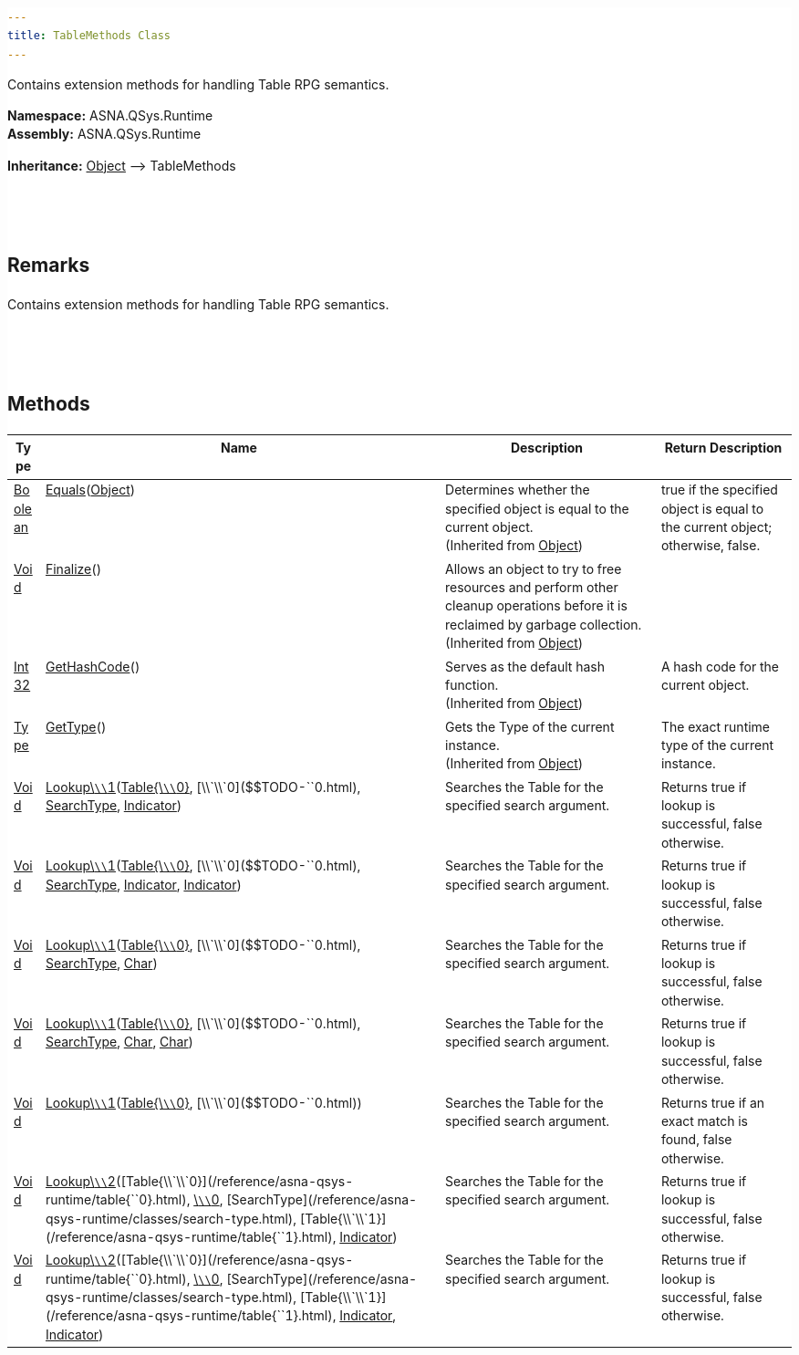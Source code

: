 ```yaml
---
title: TableMethods Class
---
```


Contains extension methods for handling Table RPG semantics.

**Namespace:** ASNA.QSys.Runtime <br/>
**Assembly:** ASNA.QSys.Runtime

**Inheritance:** [Object](https://docs.microsoft.com/en-us/dotnet/api/system.object) --> TableMethods

<br>
<br>

## Remarks

Contains extension methods for handling Table RPG semantics.

[//]: # ($$TODO: Complete the Remarks section.)

<br>
<br>

## Methods

| Type | Name | Description | Return Description 
| --- | --- | --- | --- 
| [Boolean](https://docs.microsoft.com/en-us/dotnet/api/system.boolean) | [Equals](https://docs.microsoft.com/en-us/dotnet/api/system.object.equals)([Object](https://docs.microsoft.com/en-us/dotnet/api/system.object)) | Determines whether the specified object is equal to the current object.<br>(Inherited from [Object](https://docs.microsoft.com/en-us/dotnet/api/system.object)) | true if the specified object is equal to the current object; otherwise, false.
| [Void](https://docs.microsoft.com/en-us/dotnet/api/system.void) | [Finalize](https://docs.microsoft.com/en-us/dotnet/api/system.object.finalize)() | Allows an object to try to free resources and perform other cleanup operations before it is reclaimed by garbage collection.<br>(Inherited from [Object](https://docs.microsoft.com/en-us/dotnet/api/system.object)) | 
| [Int32](https://docs.microsoft.com/en-us/dotnet/api/system.int32) | [GetHashCode](https://docs.microsoft.com/en-us/dotnet/api/system.object.gethashcode)() | Serves as the default hash function.<br>(Inherited from [Object](https://docs.microsoft.com/en-us/dotnet/api/system.object)) | A hash code for the current object.
| [Type](https://docs.microsoft.com/en-us/dotnet/api/system.type) | [GetType](https://docs.microsoft.com/en-us/dotnet/api/system.object.gettype)() | Gets the Type of the current instance.<br>(Inherited from [Object](https://docs.microsoft.com/en-us/dotnet/api/system.object)) | The exact runtime type of the current instance.
| [Void](https://docs.microsoft.com/en-us/dotnet/api/system.void) | [Lookup\\`\\`1](#lookup\`\`1table{``0}-``0-searchtype-indicator)([Table{\\`\\`0}](/reference/asna-qsys-runtime/table{``0}.html), [\\`\\`0]($$TODO-``0.html), [SearchType](/reference/asna-qsys-runtime/classes/search-type.html), [Indicator](/reference/asna-qsys-runtime/indicator.html)) | Searches the Table for the specified search argument. | Returns true if lookup is successful, false otherwise.
| [Void](https://docs.microsoft.com/en-us/dotnet/api/system.void) | [Lookup\\`\\`1](#lookup\`\`1table{``0}-``0-searchtype-indicator-indicator)([Table{\\`\\`0}](/reference/asna-qsys-runtime/table{``0}.html), [\\`\\`0]($$TODO-``0.html), [SearchType](/reference/asna-qsys-runtime/classes/search-type.html), [Indicator](/reference/asna-qsys-runtime/indicator.html), [Indicator](/reference/asna-qsys-runtime/indicator.html)) | Searches the Table for the specified search argument. | Returns true if lookup is successful, false otherwise.
| [Void](https://docs.microsoft.com/en-us/dotnet/api/system.void) | [Lookup\\`\\`1](#lookup\`\`1table{``0}-``0-searchtype-char)([Table{\\`\\`0}](/reference/asna-qsys-runtime/table{``0}.html), [\\`\\`0]($$TODO-``0.html), [SearchType](/reference/asna-qsys-runtime/classes/search-type.html), [Char](https://docs.microsoft.com/en-us/dotnet/api/system.char)) | Searches the Table for the specified search argument. | Returns true if lookup is successful, false otherwise.
| [Void](https://docs.microsoft.com/en-us/dotnet/api/system.void) | [Lookup\\`\\`1](#lookup\`\`1table{``0}-``0-searchtype-char-char)([Table{\\`\\`0}](/reference/asna-qsys-runtime/table{``0}.html), [\\`\\`0]($$TODO-``0.html), [SearchType](/reference/asna-qsys-runtime/classes/search-type.html), [Char](https://docs.microsoft.com/en-us/dotnet/api/system.char), [Char](https://docs.microsoft.com/en-us/dotnet/api/system.char)) | Searches the Table for the specified search argument. | Returns true if lookup is successful, false otherwise.
| [Void](https://docs.microsoft.com/en-us/dotnet/api/system.void) | [Lookup\\`\\`1](#lookup\`\`1table{``0}-``0)([Table{\\`\\`0}](/reference/asna-qsys-runtime/table{``0}.html), [\\`\\`0]($$TODO-``0.html)) | Searches the Table for the specified search argument. | Returns true if an exact match is found, false otherwise.
| [Void](https://docs.microsoft.com/en-us/dotnet/api/system.void) | [Lookup\\`\\`2](#lookup\`\`2table{``0}-``0-searchtype-table{``1}-indicator)([Table{\\`\\`0}](/reference/asna-qsys-runtime/table{``0}.html), [\\`\\`0]($$TODO-``0.html), [SearchType](/reference/asna-qsys-runtime/classes/search-type.html), [Table{\\`\\`1}](/reference/asna-qsys-runtime/table{``1}.html), [Indicator](/reference/asna-qsys-runtime/indicator.html)) | Searches the Table for the specified search argument. | Returns true if lookup is successful, false otherwise.
| [Void](https://docs.microsoft.com/en-us/dotnet/api/system.void) | [Lookup\\`\\`2](#lookup\`\`2table{``0}-``0-searchtype-table{``1}-indicator-indicator)([Table{\\`\\`0}](/reference/asna-qsys-runtime/table{``0}.html), [\\`\\`0]($$TODO-``0.html), [SearchType](/reference/asna-qsys-runtime/classes/search-type.html), [Table{\\`\\`1}](/reference/asna-qsys-runtime/table{``1}.html), [Indicator](/reference/asna-qsys-runtime/indicator.html), [Indicator](/reference/asna-qsys-runtime/indicator.html)) | Searches the Table for the specified search argument. | Returns true if lookup is successful, false otherwise.